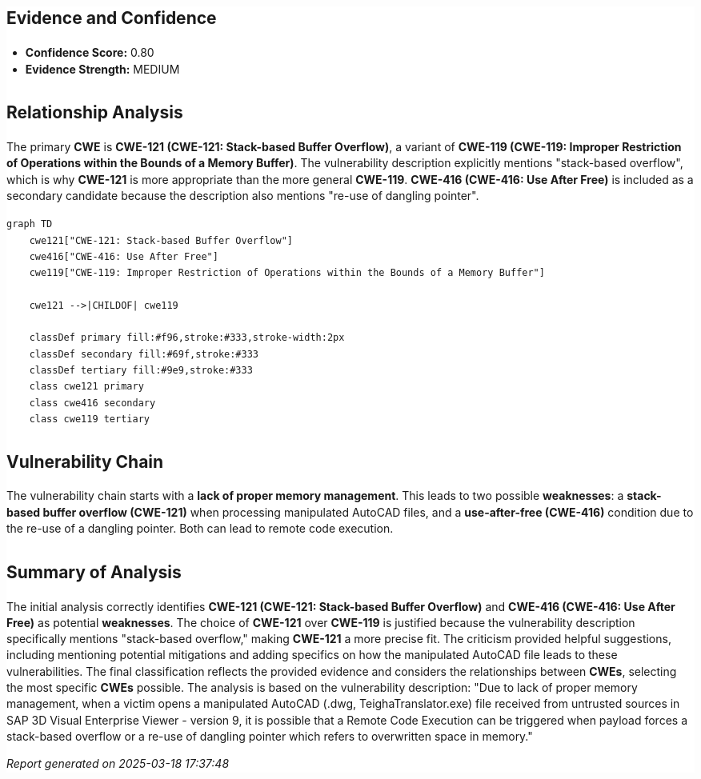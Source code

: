 ## Evidence and Confidence

*   **Confidence Score:** 0.80
*   **Evidence Strength:** MEDIUM

## Relationship Analysis
The primary **CWE** is **CWE-121 (CWE-121: Stack-based Buffer Overflow)**, a variant of **CWE-119 (CWE-119: Improper Restriction of Operations within the Bounds of a Memory Buffer)**. The vulnerability description explicitly mentions "stack-based overflow", which is why **CWE-121** is more appropriate than the more general **CWE-119**. **CWE-416 (CWE-416: Use After Free)** is included as a secondary candidate because the description also mentions "re-use of dangling pointer".

```mermaid
graph TD
    cwe121["CWE-121: Stack-based Buffer Overflow"]
    cwe416["CWE-416: Use After Free"]
    cwe119["CWE-119: Improper Restriction of Operations within the Bounds of a Memory Buffer"]
    
    cwe121 -->|CHILDOF| cwe119
    
    classDef primary fill:#f96,stroke:#333,stroke-width:2px
    classDef secondary fill:#69f,stroke:#333
    classDef tertiary fill:#9e9,stroke:#333
    class cwe121 primary
    class cwe416 secondary
    class cwe119 tertiary
```

## Vulnerability Chain
The vulnerability chain starts with a **lack of proper memory management**. This leads to two possible **weaknesses**: a **stack-based buffer overflow (CWE-121)** when processing manipulated AutoCAD files, and a **use-after-free (CWE-416)** condition due to the re-use of a dangling pointer. Both can lead to remote code execution.

## Summary of Analysis
The initial analysis correctly identifies **CWE-121 (CWE-121: Stack-based Buffer Overflow)** and **CWE-416 (CWE-416: Use After Free)** as potential **weaknesses**. The choice of **CWE-121** over **CWE-119** is justified because the vulnerability description specifically mentions "stack-based overflow," making **CWE-121** a more precise fit. The criticism provided helpful suggestions, including mentioning potential mitigations and adding specifics on how the manipulated AutoCAD file leads to these vulnerabilities. The final classification reflects the provided evidence and considers the relationships between **CWEs**, selecting the most specific **CWEs** possible. The analysis is based on the vulnerability description: "Due to lack of proper memory management, when a victim opens a manipulated AutoCAD (.dwg, TeighaTranslator.exe) file received from untrusted sources in SAP 3D Visual Enterprise Viewer - version 9, it is possible that a Remote Code Execution can be triggered when payload forces a stack-based overflow or a re-use of dangling pointer which refers to overwritten space in memory."



*Report generated on 2025-03-18 17:37:48*
